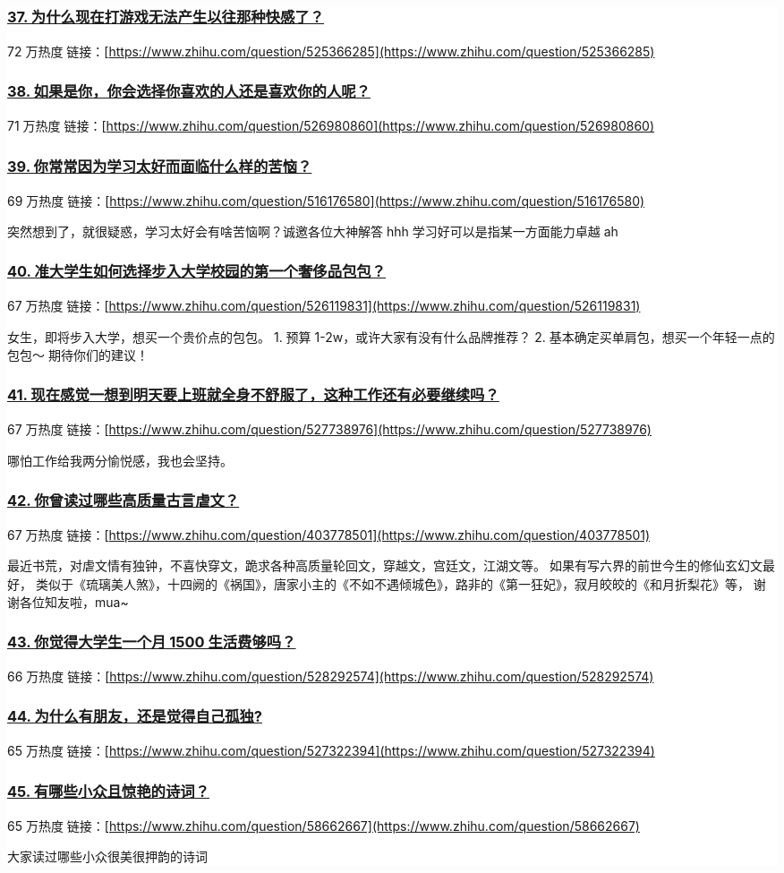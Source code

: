 ### [37. 为什么现在打游戏无法产生以往那种快感了？](https://www.zhihu.com/question/525366285)
72 万热度 链接：[https://www.zhihu.com/question/525366285](https://www.zhihu.com/question/525366285)



### [38. 如果是你，你会选择你喜欢的人还是喜欢你的人呢？](https://www.zhihu.com/question/526980860)
71 万热度 链接：[https://www.zhihu.com/question/526980860](https://www.zhihu.com/question/526980860)



### [39. 你常常因为学习太好而面临什么样的苦恼？](https://www.zhihu.com/question/516176580)
69 万热度 链接：[https://www.zhihu.com/question/516176580](https://www.zhihu.com/question/516176580)

突然想到了，就很疑惑，学习太好会有啥苦恼啊？诚邀各位大神解答 hhh 学习好可以是指某一方面能力卓越 ah

### [40. 准大学生如何选择步入大学校园的第一个奢侈品包包？](https://www.zhihu.com/question/526119831)
67 万热度 链接：[https://www.zhihu.com/question/526119831](https://www.zhihu.com/question/526119831)

女生，即将步入大学，想买一个贵价点的包包。 1. 预算 1-2w，或许大家有没有什么品牌推荐？ 2. 基本确定买单肩包，想买一个年轻一点的包包～ 期待你们的建议！

### [41. 现在感觉一想到明天要上班就全身不舒服了，这种工作还有必要继续吗？](https://www.zhihu.com/question/527738976)
67 万热度 链接：[https://www.zhihu.com/question/527738976](https://www.zhihu.com/question/527738976)

哪怕工作给我两分愉悦感，我也会坚持。

### [42. 你曾读过哪些高质量古言虐文？](https://www.zhihu.com/question/403778501)
67 万热度 链接：[https://www.zhihu.com/question/403778501](https://www.zhihu.com/question/403778501)

最近书荒，对虐文情有独钟，不喜快穿文，跪求各种高质量轮回文，穿越文，宫廷文，江湖文等。 如果有写六界的前世今生的修仙玄幻文最好， 类似于《琉璃美人煞》，十四阙的《祸国》，唐家小主的《不如不遇倾城色》，路非的《第一狂妃》，寂月皎皎的《和月折梨花》等， 谢谢各位知友啦，mua~

### [43. 你觉得大学生一个月 1500 生活费够吗？](https://www.zhihu.com/question/528292574)
66 万热度 链接：[https://www.zhihu.com/question/528292574](https://www.zhihu.com/question/528292574)



### [44. 为什么有朋友，还是觉得自己孤独?](https://www.zhihu.com/question/527322394)
65 万热度 链接：[https://www.zhihu.com/question/527322394](https://www.zhihu.com/question/527322394)



### [45. 有哪些小众且惊艳的诗词？](https://www.zhihu.com/question/58662667)
65 万热度 链接：[https://www.zhihu.com/question/58662667](https://www.zhihu.com/question/58662667)

大家读过哪些小众很美很押韵的诗词
